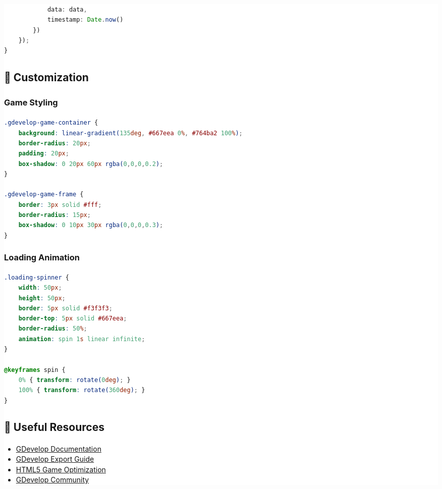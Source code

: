 ```javascript
            data: data,
            timestamp: Date.now()
        })
    });
}
```

## 🎨 Customization

### Game Styling
```css
.gdevelop-game-container {
    background: linear-gradient(135deg, #667eea 0%, #764ba2 100%);
    border-radius: 20px;
    padding: 20px;
    box-shadow: 0 20px 60px rgba(0,0,0,0.2);
}

.gdevelop-game-frame {
    border: 3px solid #fff;
    border-radius: 15px;
    box-shadow: 0 10px 30px rgba(0,0,0,0.3);
}
```

### Loading Animation
```css
.loading-spinner {
    width: 50px;
    height: 50px;
    border: 5px solid #f3f3f3;
    border-top: 5px solid #667eea;
    border-radius: 50%;
    animation: spin 1s linear infinite;
}

@keyframes spin {
    0% { transform: rotate(0deg); }
    100% { transform: rotate(360deg); }
}
```

## 🔗 Useful Resources

- [GDevelop Documentation](https://docs.gdevelop-app.com/)
- [GDevelop Export Guide](https://docs.gdevelop-app.com/gdevelop5/publishing/web)
- [HTML5 Game Optimization](https://docs.gdevelop-app.com/gdevelop5/publishing/web/optimize-html5-games)
- [GDevelop Community](https://forum.gdevelop-app.com/)
